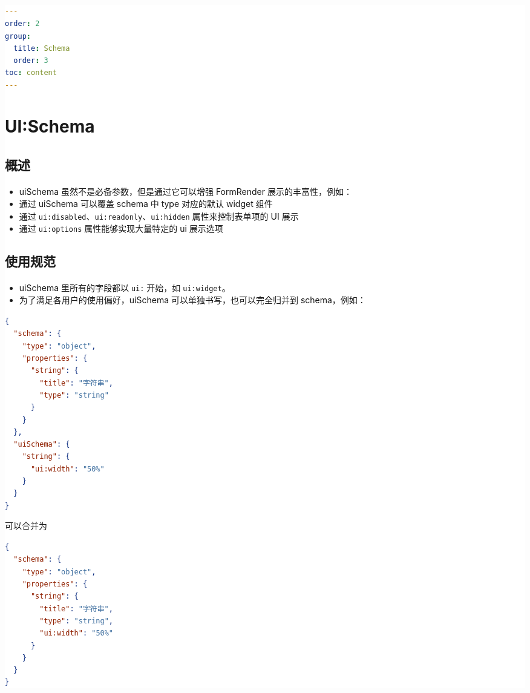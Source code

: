 ```yaml
---
order: 2
group:
  title: Schema
  order: 3
toc: content
---
```


# UI:Schema

## 概述

- uiSchema 虽然不是必备参数，但是通过它可以增强 FormRender 展示的丰富性，例如：
- 通过 uiSchema 可以覆盖 schema 中 type 对应的默认 widget 组件
- 通过 `ui:disabled`、`ui:readonly`、`ui:hidden` 属性来控制表单项的 UI 展示
- 通过 `ui:options` 属性能够实现大量特定的 ui 展示选项

## 使用规范

- uiSchema 里所有的字段都以 `ui:` 开始，如 `ui:widget`。
- 为了满足各用户的使用偏好，uiSchema 可以单独书写，也可以完全归并到 schema，例如：

```json
{
  "schema": {
    "type": "object",
    "properties": {
      "string": {
        "title": "字符串",
        "type": "string"
      }
    }
  },
  "uiSchema": {
    "string": {
      "ui:width": "50%"
    }
  }
}
```

可以合并为

```json
{
  "schema": {
    "type": "object",
    "properties": {
      "string": {
        "title": "字符串",
        "type": "string",
        "ui:width": "50%"
      }
    }
  }
}
```
